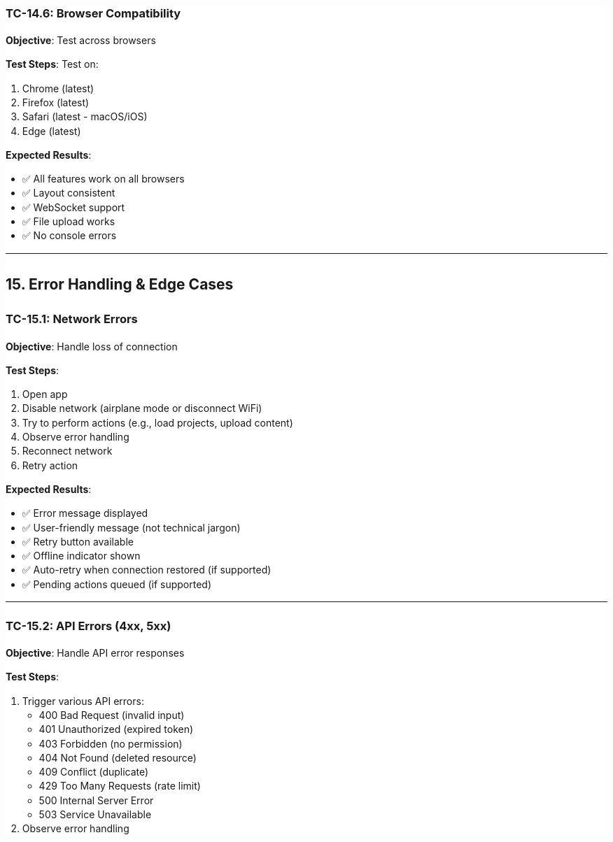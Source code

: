 
### TC-14.6: Browser Compatibility
**Objective**: Test across browsers

**Test Steps**:
Test on:
1. Chrome (latest)
2. Firefox (latest)
3. Safari (latest - macOS/iOS)
4. Edge (latest)

**Expected Results**:
- ✅ All features work on all browsers
- ✅ Layout consistent
- ✅ WebSocket support
- ✅ File upload works
- ✅ No console errors

---

## 15. Error Handling & Edge Cases

### TC-15.1: Network Errors
**Objective**: Handle loss of connection

**Test Steps**:
1. Open app
2. Disable network (airplane mode or disconnect WiFi)
3. Try to perform actions (e.g., load projects, upload content)
4. Observe error handling
5. Reconnect network
6. Retry action

**Expected Results**:
- ✅ Error message displayed
- ✅ User-friendly message (not technical jargon)
- ✅ Retry button available
- ✅ Offline indicator shown
- ✅ Auto-retry when connection restored (if supported)
- ✅ Pending actions queued (if supported)

---

### TC-15.2: API Errors (4xx, 5xx)
**Objective**: Handle API error responses

**Test Steps**:
1. Trigger various API errors:
   - 400 Bad Request (invalid input)
   - 401 Unauthorized (expired token)
   - 403 Forbidden (no permission)
   - 404 Not Found (deleted resource)
   - 409 Conflict (duplicate)
   - 429 Too Many Requests (rate limit)
   - 500 Internal Server Error
   - 503 Service Unavailable
2. Observe error handling
